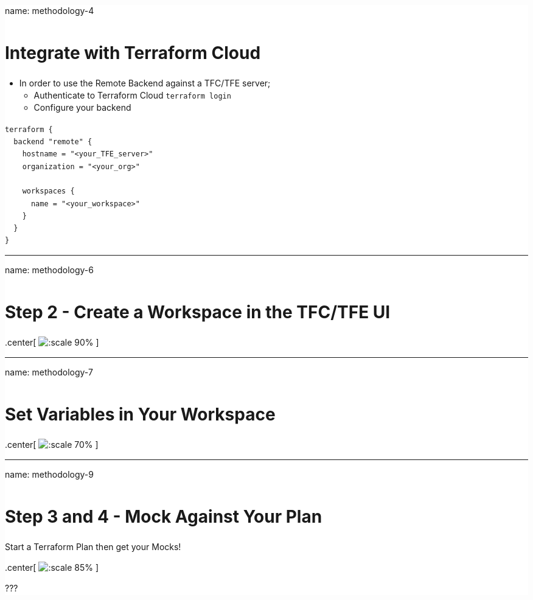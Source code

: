 name: methodology-4
# Integrate with Terraform Cloud

- In order to use the Remote Backend against a TFC/TFE server;
  - Authenticate to Terraform Cloud `terraform login`
  - Configure your backend

```
terraform {
  backend "remote" {
    hostname = "<your_TFE_server>"
    organization = "<your_org>"

    workspaces {
      name = "<your_workspace>"
    }
  }
}
```

---
name: methodology-6
#  Step 2 - Create a Workspace in the TFC/TFE UI

.center[
![:scale 90%](../slides/images/create-a-workspace.png)
]

---
name: methodology-7
# Set Variables in Your Workspace

.center[
![:scale 70%](../slides/images/set-variables.png)
]

---
name: methodology-9
# Step 3 and 4 - Mock Against Your Plan

Start a Terraform Plan then get your Mocks!

.center[
![:scale 85%](../slides/images/generate-mocks.png)
]

???

